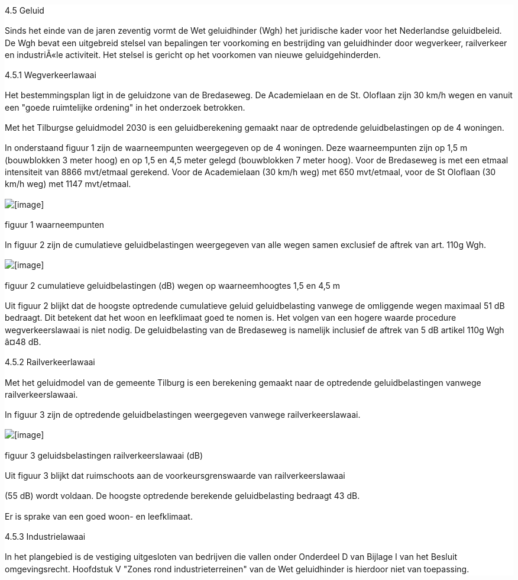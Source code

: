 4\.5 Geluid

Sinds het einde van de jaren zeventig vormt de Wet geluidhinder (Wgh) het juridische kader voor het Nederlandse geluidbeleid. De Wgh bevat een uitgebreid stelsel van bepalingen ter voorkoming en bestrijding van geluidhinder door wegverkeer, railverkeer en industriÃ«le activiteit. Het stelsel is gericht op het voorkomen van nieuwe geluidgehinderden.

4\.5\.1 Wegverkeerlawaai

Het bestemmingsplan ligt in de geluidzone van de Bredaseweg. De Academielaan en de St. Oloflaan zijn 30 km/h wegen en vanuit een "goede ruimtelijke ordening" in het onderzoek betrokken.

Met het Tilburgse geluidmodel 2030 is een geluidberekening gemaakt naar de optredende geluidbelastingen op de 4 woningen.

In onderstaand figuur 1 zijn de waarneempunten weergegeven op de 4 woningen. Deze waarneempunten zijn op 1,5 m (bouwblokken 3 meter hoog) en op 1,5 en 4,5 meter gelegd (bouwblokken 7 meter hoog). Voor de Bredaseweg is met een etmaal intensiteit van 8866 mvt/etmaal gerekend. Voor de Academielaan (30 km/h weg) met 650 mvt/etmaal, voor de St Oloflaan (30 km/h weg) met 1147 mvt/etmaal.

![[image]](i_NL.IMRO.0855.BSP2017040-d001_402004.png "i_NL.IMRO.0855.BSP2017040-d001_402004.png")

figuur 1 waarneempunten

In figuur 2 zijn de cumulatieve geluidbelastingen weergegeven van alle wegen samen exclusief de aftrek van art. 110g Wgh.

![[image]](i_NL.IMRO.0855.BSP2017040-d001_402005.png "i_NL.IMRO.0855.BSP2017040-d001_402005.png")

figuur 2 cumulatieve geluidbelastingen (dB) wegen op waarneemhoogtes 1,5 en 4,5 m

Uit figuur 2 blijkt dat de hoogste optredende cumulatieve geluid geluidbelasting vanwege de omliggende wegen maximaal 51 dB bedraagt. Dit betekent dat het woon en leefklimaat goed te nomen is. Het volgen van een hogere waarde procedure wegverkeerslawaai is niet nodig. De geluidbelasting van de Bredaseweg is namelijk inclusief de aftrek van 5 dB artikel 110g Wgh â¤48 dB.

4\.5\.2 Railverkeerlawaai

Met het geluidmodel van de gemeente Tilburg is een berekening gemaakt naar de optredende geluidbelastingen vanwege railverkeerslawaai.

In figuur 3 zijn de optredende geluidbelastingen weergegeven vanwege railverkeerslawaai.

![[image]](i_NL.IMRO.0855.BSP2017040-d001_402006.png "i_NL.IMRO.0855.BSP2017040-d001_402006.png")

figuur 3 geluidsbelastingen railverkeerslawaai (dB)

Uit figuur 3 blijkt dat ruimschoots aan de voorkeursgrenswaarde van railverkeerslawaai

(55 dB) wordt voldaan. De hoogste optredende berekende geluidbelasting bedraagt 43 dB.

Er is sprake van een goed woon\- en leefklimaat.

4\.5\.3 Industrielawaai

In het plangebied is de vestiging uitgesloten van bedrijven die vallen onder Onderdeel D van Bijlage I van het Besluit omgevingsrecht. Hoofdstuk V "Zones rond industrieterreinen" van de Wet geluidhinder is hierdoor niet van toepassing.
